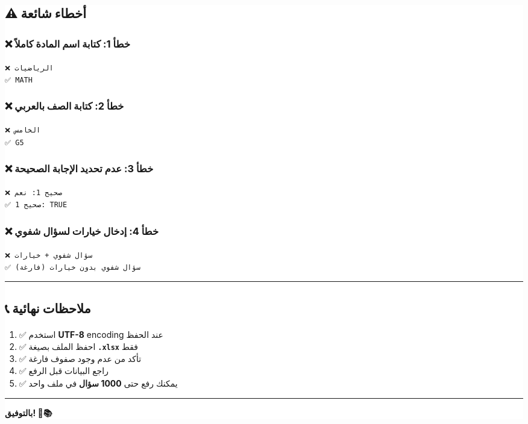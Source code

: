 
## ⚠️ أخطاء شائعة

### ❌ خطأ 1: كتابة اسم المادة كاملاً
```
❌ الرياضيات
✅ MATH
```

### ❌ خطأ 2: كتابة الصف بالعربي
```
❌ الخامس
✅ G5
```

### ❌ خطأ 3: عدم تحديد الإجابة الصحيحة
```
❌ صحيح 1: نعم
✅ صحيح 1: TRUE
```

### ❌ خطأ 4: إدخال خيارات لسؤال شفوي
```
❌ سؤال شفوي + خيارات
✅ سؤال شفوي بدون خيارات (فارغة)
```

---

## 📞 ملاحظات نهائية

1. ✅ استخدم **UTF-8** encoding عند الحفظ
2. ✅ احفظ الملف بصيغة **`.xlsx`** فقط
3. ✅ تأكد من عدم وجود صفوف فارغة
4. ✅ راجع البيانات قبل الرفع
5. ✅ يمكنك رفع حتى **1000 سؤال** في ملف واحد

---

**بالتوفيق! 🚀📚**


